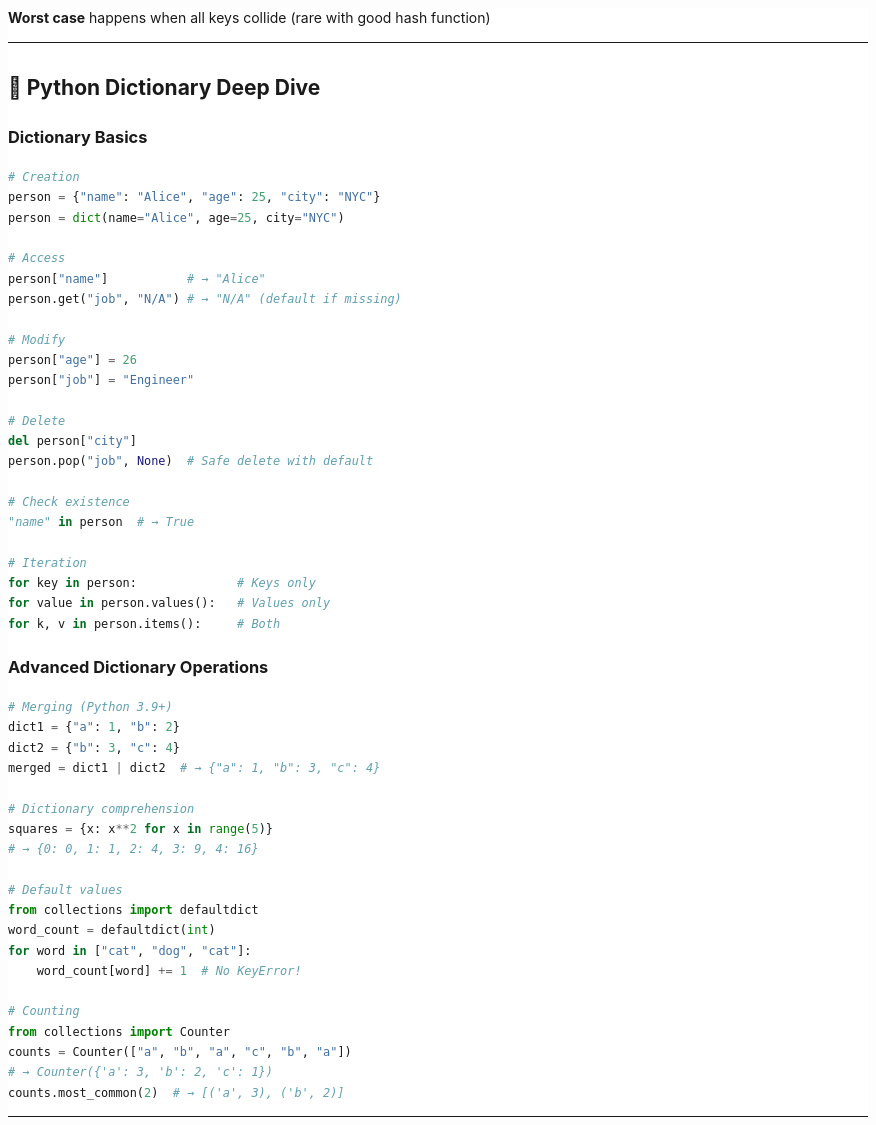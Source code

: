 **Worst case** happens when all keys collide (rare with good hash function)

---

## 🐍 Python Dictionary Deep Dive

### Dictionary Basics

```python
# Creation
person = {"name": "Alice", "age": 25, "city": "NYC"}
person = dict(name="Alice", age=25, city="NYC")

# Access
person["name"]           # → "Alice"
person.get("job", "N/A") # → "N/A" (default if missing)

# Modify
person["age"] = 26
person["job"] = "Engineer"

# Delete
del person["city"]
person.pop("job", None)  # Safe delete with default

# Check existence
"name" in person  # → True

# Iteration
for key in person:              # Keys only
for value in person.values():   # Values only
for k, v in person.items():     # Both
```

### Advanced Dictionary Operations

```python
# Merging (Python 3.9+)
dict1 = {"a": 1, "b": 2}
dict2 = {"b": 3, "c": 4}
merged = dict1 | dict2  # → {"a": 1, "b": 3, "c": 4}

# Dictionary comprehension
squares = {x: x**2 for x in range(5)}
# → {0: 0, 1: 1, 2: 4, 3: 9, 4: 16}

# Default values
from collections import defaultdict
word_count = defaultdict(int)
for word in ["cat", "dog", "cat"]:
    word_count[word] += 1  # No KeyError!

# Counting
from collections import Counter
counts = Counter(["a", "b", "a", "c", "b", "a"])
# → Counter({'a': 3, 'b': 2, 'c': 1})
counts.most_common(2)  # → [('a', 3), ('b', 2)]
```

---